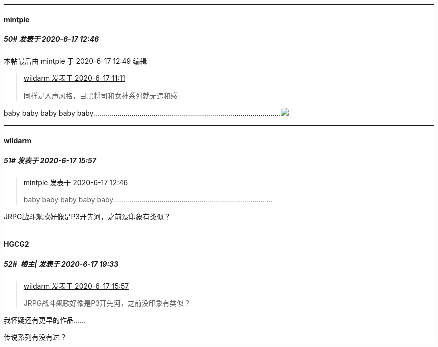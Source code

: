 





*****

####  mintpie  
##### 50#       发表于 2020-6-17 12:46



 本帖最后由 mintpie 于 2020-6-17 12:49 编辑 
<blockquote><a href="httphttps://bbs.saraba1st.com/2b/forum.php?mod=redirect&amp;goto=findpost&amp;pid=47835968&amp;ptid=1942153" target="_blank">wildarm 发表于 2020-6-17 11:11</a>

同样是人声风格，目黑将司和女神系列就无违和感</blockquote>
baby baby baby baby baby.............................................................................................<img src="https://static.saraba1st.com/image/smiley/face2017/067.png" referrerpolicy="no-referrer">







*****

####  wildarm  
##### 51#       发表于 2020-6-17 15:57



<blockquote><a href="httphttps://bbs.saraba1st.com/2b/forum.php?mod=redirect&amp;goto=findpost&amp;pid=47837088&amp;ptid=1942153" target="_blank">mintpie 发表于 2020-6-17 12:46</a>

baby baby baby baby baby........................................................................... ...</blockquote>
JRPG战斗飙歌好像是P3开先河，之前没印象有类似？







*****

####  HGCG2  
##### 52#         楼主| 发表于 2020-6-17 19:33



<blockquote><a href="httphttps://bbs.saraba1st.com/2b/forum.php?mod=redirect&amp;goto=findpost&amp;pid=47839308&amp;ptid=1942153" target="_blank">wildarm 发表于 2020-6-17 15:57</a>

JRPG战斗飙歌好像是P3开先河，之前没印象有类似？</blockquote>
我怀疑还有更早的作品……

传说系列有没有过？






